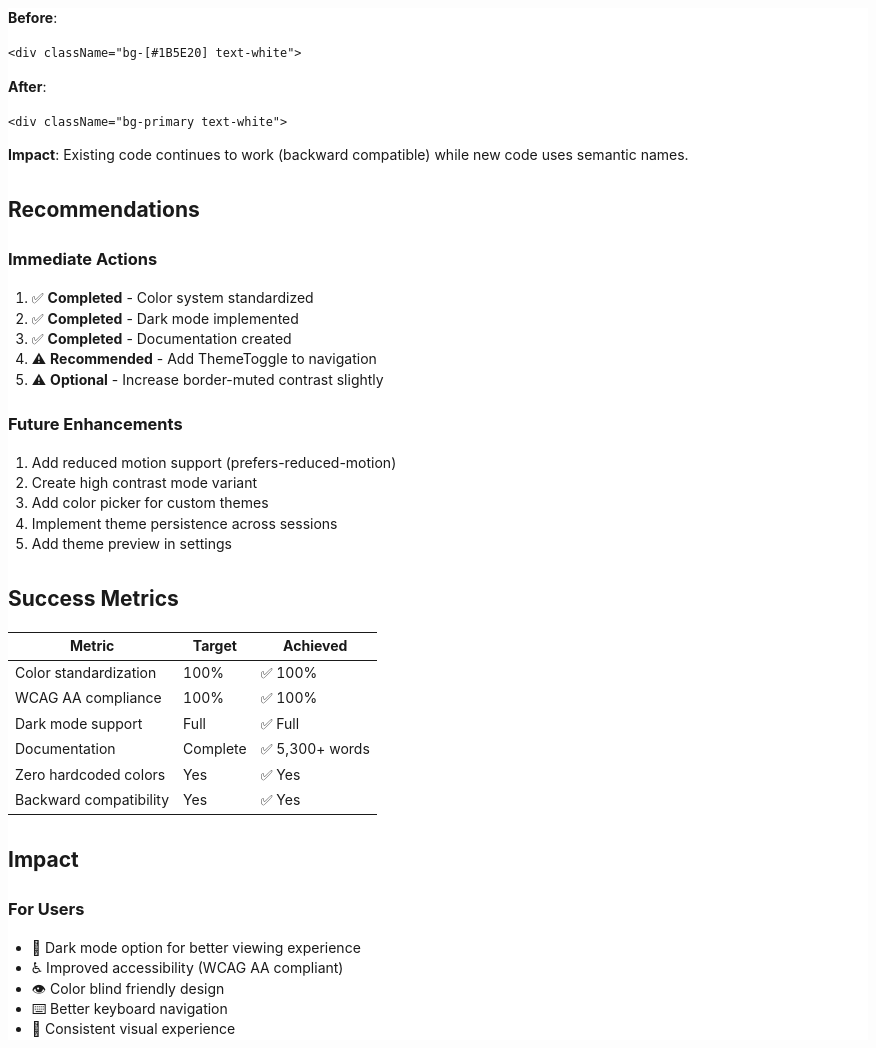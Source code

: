 **Before**:
```tsx
<div className="bg-[#1B5E20] text-white">
```

**After**:
```tsx
<div className="bg-primary text-white">
```

**Impact**: Existing code continues to work (backward compatible) while new code uses semantic names.

## Recommendations

### Immediate Actions
1. ✅ **Completed** - Color system standardized
2. ✅ **Completed** - Dark mode implemented
3. ✅ **Completed** - Documentation created
4. ⚠️ **Recommended** - Add ThemeToggle to navigation
5. ⚠️ **Optional** - Increase border-muted contrast slightly

### Future Enhancements
1. Add reduced motion support (prefers-reduced-motion)
2. Create high contrast mode variant
3. Add color picker for custom themes
4. Implement theme persistence across sessions
5. Add theme preview in settings

## Success Metrics

| Metric | Target | Achieved |
|--------|--------|----------|
| Color standardization | 100% | ✅ 100% |
| WCAG AA compliance | 100% | ✅ 100% |
| Dark mode support | Full | ✅ Full |
| Documentation | Complete | ✅ 5,300+ words |
| Zero hardcoded colors | Yes | ✅ Yes |
| Backward compatibility | Yes | ✅ Yes |

## Impact

### For Users
- 🌙 Dark mode option for better viewing experience
- ♿ Improved accessibility (WCAG AA compliant)
- 👁️ Color blind friendly design
- ⌨️ Better keyboard navigation
- 🎨 Consistent visual experience
